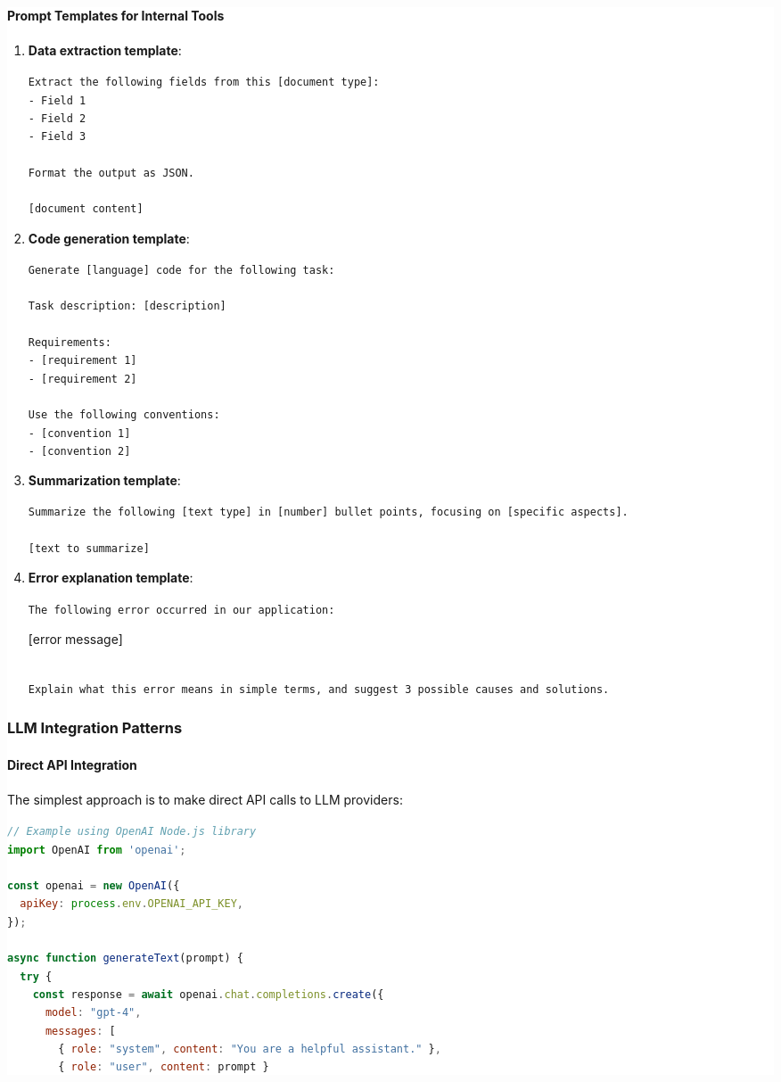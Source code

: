 #### Prompt Templates for Internal Tools

1. **Data extraction template**:
   ```
   Extract the following fields from this [document type]:
   - Field 1
   - Field 2
   - Field 3

   Format the output as JSON.

   [document content]
   ```

2. **Code generation template**:
   ```
   Generate [language] code for the following task:
   
   Task description: [description]
   
   Requirements:
   - [requirement 1]
   - [requirement 2]
   
   Use the following conventions:
   - [convention 1]
   - [convention 2]
   ```

3. **Summarization template**:
   ```
   Summarize the following [text type] in [number] bullet points, focusing on [specific aspects].
   
   [text to summarize]
   ```

4. **Error explanation template**:
   ```
   The following error occurred in our application:
   
   ```
   [error message]
   ```
   
   Explain what this error means in simple terms, and suggest 3 possible causes and solutions.
   ```

### LLM Integration Patterns

#### Direct API Integration

The simplest approach is to make direct API calls to LLM providers:

```javascript
// Example using OpenAI Node.js library
import OpenAI from 'openai';

const openai = new OpenAI({
  apiKey: process.env.OPENAI_API_KEY,
});

async function generateText(prompt) {
  try {
    const response = await openai.chat.completions.create({
      model: "gpt-4",
      messages: [
        { role: "system", content: "You are a helpful assistant." },
        { role: "user", content: prompt }
```